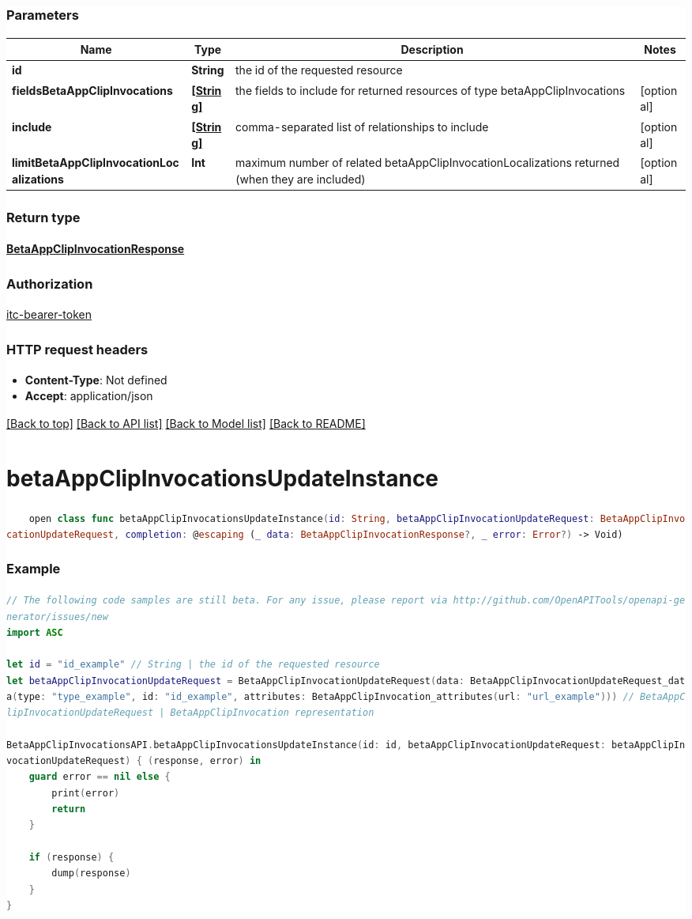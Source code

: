 ### Parameters

Name | Type | Description  | Notes
------------- | ------------- | ------------- | -------------
 **id** | **String** | the id of the requested resource | 
 **fieldsBetaAppClipInvocations** | [**[String]**](String.md) | the fields to include for returned resources of type betaAppClipInvocations | [optional] 
 **include** | [**[String]**](String.md) | comma-separated list of relationships to include | [optional] 
 **limitBetaAppClipInvocationLocalizations** | **Int** | maximum number of related betaAppClipInvocationLocalizations returned (when they are included) | [optional] 

### Return type

[**BetaAppClipInvocationResponse**](BetaAppClipInvocationResponse.md)

### Authorization

[itc-bearer-token](../README.md#itc-bearer-token)

### HTTP request headers

 - **Content-Type**: Not defined
 - **Accept**: application/json

[[Back to top]](#) [[Back to API list]](../README.md#documentation-for-api-endpoints) [[Back to Model list]](../README.md#documentation-for-models) [[Back to README]](../README.md)

# **betaAppClipInvocationsUpdateInstance**
```swift
    open class func betaAppClipInvocationsUpdateInstance(id: String, betaAppClipInvocationUpdateRequest: BetaAppClipInvocationUpdateRequest, completion: @escaping (_ data: BetaAppClipInvocationResponse?, _ error: Error?) -> Void)
```



### Example
```swift
// The following code samples are still beta. For any issue, please report via http://github.com/OpenAPITools/openapi-generator/issues/new
import ASC

let id = "id_example" // String | the id of the requested resource
let betaAppClipInvocationUpdateRequest = BetaAppClipInvocationUpdateRequest(data: BetaAppClipInvocationUpdateRequest_data(type: "type_example", id: "id_example", attributes: BetaAppClipInvocation_attributes(url: "url_example"))) // BetaAppClipInvocationUpdateRequest | BetaAppClipInvocation representation

BetaAppClipInvocationsAPI.betaAppClipInvocationsUpdateInstance(id: id, betaAppClipInvocationUpdateRequest: betaAppClipInvocationUpdateRequest) { (response, error) in
    guard error == nil else {
        print(error)
        return
    }

    if (response) {
        dump(response)
    }
}
```
